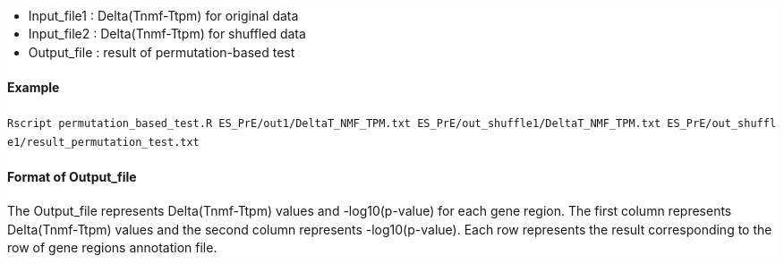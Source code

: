 * Input_file1 : Delta(Tnmf-Ttpm) for original data
* Input_file2 : Delta(Tnmf-Ttpm) for shuffled data
* Output_file : result of permutation-based test

#### Example
```
Rscript permutation_based_test.R ES_PrE/out1/DeltaT_NMF_TPM.txt ES_PrE/out_shuffle1/DeltaT_NMF_TPM.txt ES_PrE/out_shuffle1/result_permutation_test.txt
```

#### Format of Output_file
The Output_file represents Delta(Tnmf-Ttpm) values and -log10(p-value) for each gene region.
The first column represents Delta(Tnmf-Ttpm) values and the second column represents -log10(p-value).
Each row represents the result corresponding to the row of gene regions annotation file. 
